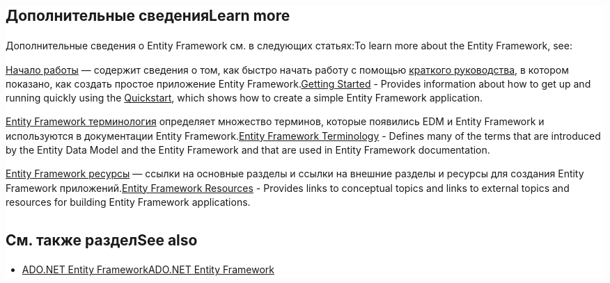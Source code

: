 ## <a name="learn-more"></a><span data-ttu-id="e168b-186">Дополнительные сведения</span><span class="sxs-lookup"><span data-stu-id="e168b-186">Learn more</span></span>

<span data-ttu-id="e168b-187">Дополнительные сведения о Entity Framework см. в следующих статьях:</span><span class="sxs-lookup"><span data-stu-id="e168b-187">To learn more about the Entity Framework, see:</span></span>

<span data-ttu-id="e168b-188">[Начало работы](getting-started.md) — содержит сведения о том, как быстро начать работу с помощью [краткого руководства](https://docs.microsoft.com/previous-versions/dotnet/netframework-4.0/bb399182(v=vs.100)), в котором показано, как создать простое приложение Entity Framework.</span><span class="sxs-lookup"><span data-stu-id="e168b-188">[Getting Started](getting-started.md) - Provides information about how to get up and running quickly using the [Quickstart](https://docs.microsoft.com/previous-versions/dotnet/netframework-4.0/bb399182(v=vs.100)), which shows how to create a simple Entity Framework application.</span></span>

<span data-ttu-id="e168b-189">[Entity Framework терминология](terminology.md) определяет множество терминов, которые появились EDM и Entity Framework и используются в документации Entity Framework.</span><span class="sxs-lookup"><span data-stu-id="e168b-189">[Entity Framework Terminology](terminology.md) - Defines many of the terms that are introduced by the Entity Data Model and the Entity Framework and that are used in Entity Framework documentation.</span></span>

<span data-ttu-id="e168b-190">[Entity Framework ресурсы](resources.md) — ссылки на основные разделы и ссылки на внешние разделы и ресурсы для создания Entity Framework приложений.</span><span class="sxs-lookup"><span data-stu-id="e168b-190">[Entity Framework Resources](resources.md) - Provides links to conceptual topics and links to external topics and resources for building Entity Framework applications.</span></span>

## <a name="see-also"></a><span data-ttu-id="e168b-191">См. также раздел</span><span class="sxs-lookup"><span data-stu-id="e168b-191">See also</span></span>

- [<span data-ttu-id="e168b-192">ADO.NET Entity Framework</span><span class="sxs-lookup"><span data-stu-id="e168b-192">ADO.NET Entity Framework</span></span>](index.md)
